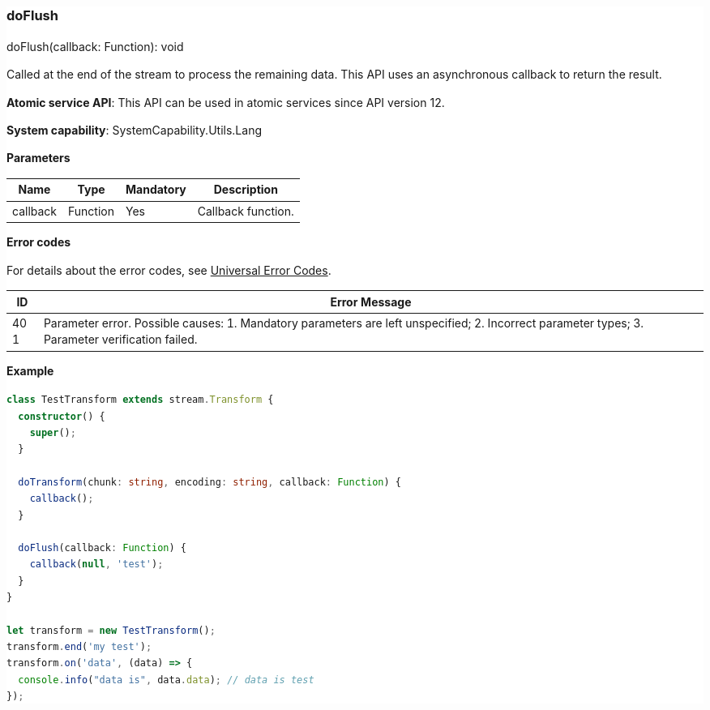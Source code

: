 ### doFlush

doFlush(callback: Function): void

Called at the end of the stream to process the remaining data. This API uses an asynchronous callback to return the result.

**Atomic service API**: This API can be used in atomic services since API version 12.

**System capability**: SystemCapability.Utils.Lang

**Parameters**

| Name   | Type    | Mandatory    | Description|
| -------- | -------- | -------- | -------- |
| callback  | Function | Yes  | Callback function.|

**Error codes**

For details about the error codes, see [Universal Error Codes](../errorcode-universal.md).

| ID| Error Message|
| -------- | -------- |
| 401      | Parameter error. Possible causes: 1. Mandatory parameters are left unspecified; 2. Incorrect parameter types; 3. Parameter verification failed. |

**Example**

```ts
class TestTransform extends stream.Transform {
  constructor() {
    super();
  }

  doTransform(chunk: string, encoding: string, callback: Function) {
    callback();
  }

  doFlush(callback: Function) {
    callback(null, 'test');
  }
}

let transform = new TestTransform();
transform.end('my test');
transform.on('data', (data) => {
  console.info("data is", data.data); // data is test
});
```
